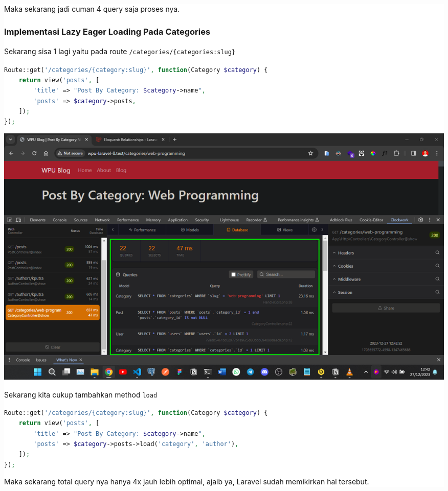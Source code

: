 Maka sekarang jadi cuman 4 query saja proses nya.

### Implementasi Lazy Eager Loading Pada Categories

Sekarang sisa 1 lagi yaitu pada route `/categories/{categories:slug}`

```php
Route::get('/categories/{category:slug}', function(Category $category) {
    return view('posts', [
        'title' => "Post By Category: $category->name",
        'posts' => $category->posts,
    ]);
});
```

![Total Queries Categories](assets/total-queries-categories.png)

Sekarang kita cukup tambahkan method `load`

```php
Route::get('/categories/{category:slug}', function(Category $category) {
    return view('posts', [
        'title' => "Post By Category: $category->name",
        'posts' => $category->posts->load('category', 'author'),
    ]);
});
```

Maka sekarang total query nya hanya 4x jauh lebih optimal, ajaib ya, Laravel sudah memikirkan hal tersebut.
